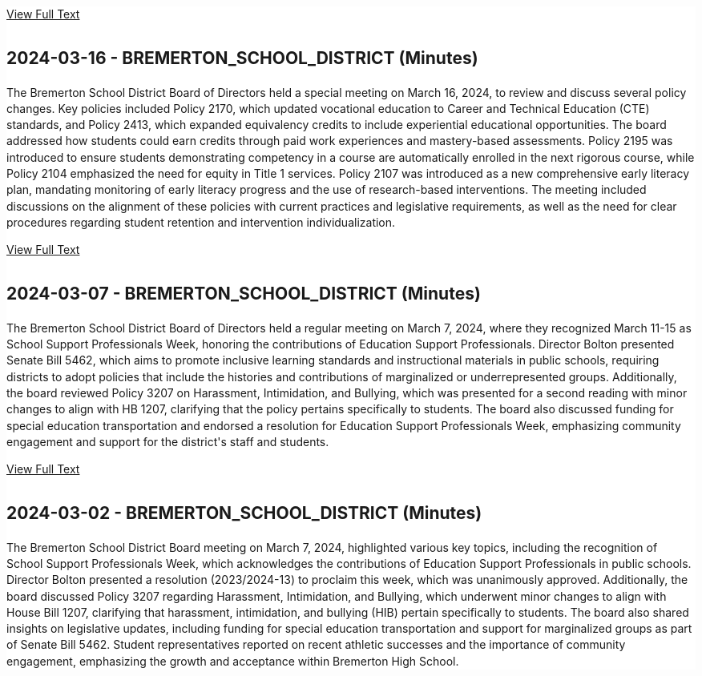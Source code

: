 [View Full Text](https://raw.githubusercontent.com/VoronoiPerspectives/WashingtonStateSchoolBoardExplorer/refs/heads/main/data/countries/usa/states/wa/counties/kitsap/school_boards/bremerton_school_district/2024/2024-03-21-minutes.txt)

## 2024-03-16 - BREMERTON_SCHOOL_DISTRICT (Minutes)

The Bremerton School District Board of Directors held a special meeting on March 16, 2024, to review and discuss several policy changes. Key policies included Policy 2170, which updated vocational education to Career and Technical Education (CTE) standards, and Policy 2413, which expanded equivalency credits to include experiential educational opportunities. The board addressed how students could earn credits through paid work experiences and mastery-based assessments. Policy 2195 was introduced to ensure students demonstrating competency in a course are automatically enrolled in the next rigorous course, while Policy 2104 emphasized the need for equity in Title 1 services. Policy 2107 was introduced as a new comprehensive early literacy plan, mandating monitoring of early literacy progress and the use of research-based interventions. The meeting included discussions on the alignment of these policies with current practices and legislative requirements, as well as the need for clear procedures regarding student retention and intervention individualization.

[View Full Text](https://raw.githubusercontent.com/VoronoiPerspectives/WashingtonStateSchoolBoardExplorer/refs/heads/main/data/countries/usa/states/wa/counties/kitsap/school_boards/bremerton_school_district/2024/2024-03-16-minutes.txt)

## 2024-03-07 - BREMERTON_SCHOOL_DISTRICT (Minutes)

The Bremerton School District Board of Directors held a regular meeting on March 7, 2024, where they recognized March 11-15 as School Support Professionals Week, honoring the contributions of Education Support Professionals. Director Bolton presented Senate Bill 5462, which aims to promote inclusive learning standards and instructional materials in public schools, requiring districts to adopt policies that include the histories and contributions of marginalized or underrepresented groups. Additionally, the board reviewed Policy 3207 on Harassment, Intimidation, and Bullying, which was presented for a second reading with minor changes to align with HB 1207, clarifying that the policy pertains specifically to students. The board also discussed funding for special education transportation and endorsed a resolution for Education Support Professionals Week, emphasizing community engagement and support for the district's staff and students.

[View Full Text](https://raw.githubusercontent.com/VoronoiPerspectives/WashingtonStateSchoolBoardExplorer/refs/heads/main/data/countries/usa/states/wa/counties/kitsap/school_boards/bremerton_school_district/2024/2024-03-07-minutes.txt)

## 2024-03-02 - BREMERTON_SCHOOL_DISTRICT (Minutes)

The Bremerton School District Board meeting on March 7, 2024, highlighted various key topics, including the recognition of School Support Professionals Week, which acknowledges the contributions of Education Support Professionals in public schools. Director Bolton presented a resolution (2023/2024-13) to proclaim this week, which was unanimously approved. Additionally, the board discussed Policy 3207 regarding Harassment, Intimidation, and Bullying, which underwent minor changes to align with House Bill 1207, clarifying that harassment, intimidation, and bullying (HIB) pertain specifically to students. The board also shared insights on legislative updates, including funding for special education transportation and support for marginalized groups as part of Senate Bill 5462. Student representatives reported on recent athletic successes and the importance of community engagement, emphasizing the growth and acceptance within Bremerton High School.
